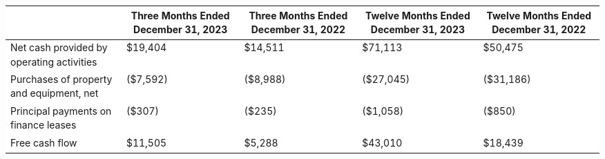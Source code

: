 | |Three Months Ended December 31, 2023|Three Months Ended December 31, 2022|Twelve Months Ended December 31, 2023|Twelve Months Ended December 31, 2022|
|---|---|---|---|---|
|Net cash provided by operating activities|$19,404|$14,511|$71,113|$50,475|
|Purchases of property and equipment, net|($7,592)|($8,988)|($27,045)|($31,186)|
|Principal payments on finance leases|($307)|($235)|($1,058)|($850)|
|Free cash flow|$11,505|$5,288|$43,010|$18,439|